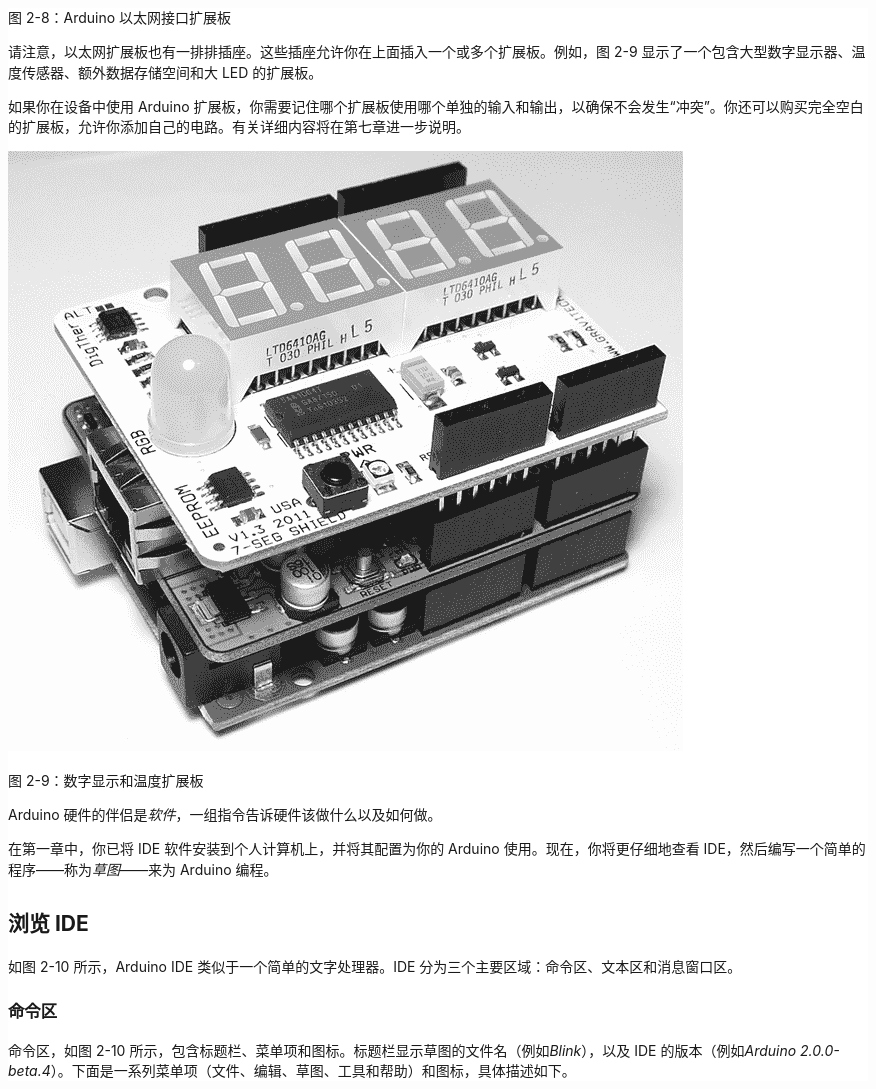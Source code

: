 图 2-8：Arduino 以太网接口扩展板

请注意，以太网扩展板也有一排排插座。这些插座允许你在上面插入一个或多个扩展板。例如，图 2-9 显示了一个包含大型数字显示器、温度传感器、额外数据存储空间和大 LED 的扩展板。

如果你在设备中使用 Arduino 扩展板，你需要记住哪个扩展板使用哪个单独的输入和输出，以确保不会发生“冲突”。你还可以购买完全空白的扩展板，允许你添加自己的电路。有关详细内容将在第七章进一步说明。

![f02009](img/f02009.png)

图 2-9：数字显示和温度扩展板

Arduino 硬件的伴侣是*软件*，一组指令告诉硬件该做什么以及如何做。

在第一章中，你已将 IDE 软件安装到个人计算机上，并将其配置为你的 Arduino 使用。现在，你将更仔细地查看 IDE，然后编写一个简单的程序——称为*草图*——来为 Arduino 编程。

## 浏览 IDE

如图 2-10 所示，Arduino IDE 类似于一个简单的文字处理器。IDE 分为三个主要区域：命令区、文本区和消息窗口区。

### 命令区

命令区，如图 2-10 所示，包含标题栏、菜单项和图标。标题栏显示草图的文件名（例如*Blink*），以及 IDE 的版本（例如*Arduino 2.0.0-beta.4*）。下面是一系列菜单项（文件、编辑、草图、工具和帮助）和图标，具体描述如下。
